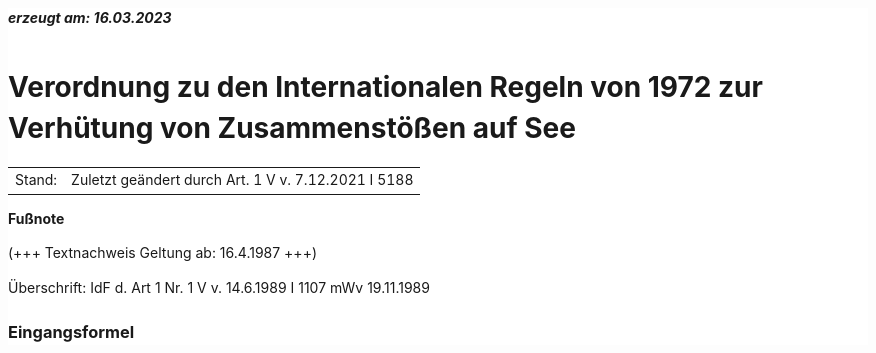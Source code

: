 <td colspan="2">

  
  

##### erzeugt am: 16.03.2023

</td>

</tr>

</table>

<span id="BJNR008130977.html"></span>

# Verordnung zu den Internationalen Regeln von 1972 zur Verhütung von Zusammenstößen auf See

<div>

<div class="jnhtml">

|        |                                                     |
| ------ | --------------------------------------------------- |
| Stand: | Zuletzt geändert durch Art. 1 V v. 7.12.2021 I 5188 |

</div>

</div>

<div>

  
**Fußnote**

<div class="jnhtml">

<div>

<div class="jurAbsatz">

(+++ Textnachweis Geltung ab: 16.4.1987 +++)

</div>

<div class="jurAbsatz">

  
Überschrift: IdF d. Art 1 Nr. 1 V v. 14.6.1989 I 1107 mWv 19.11.1989

</div>

</div>

</div>

</div>

<span id="BJNR008130977BJNE000100328.html"></span>

### Eingangsformel  
